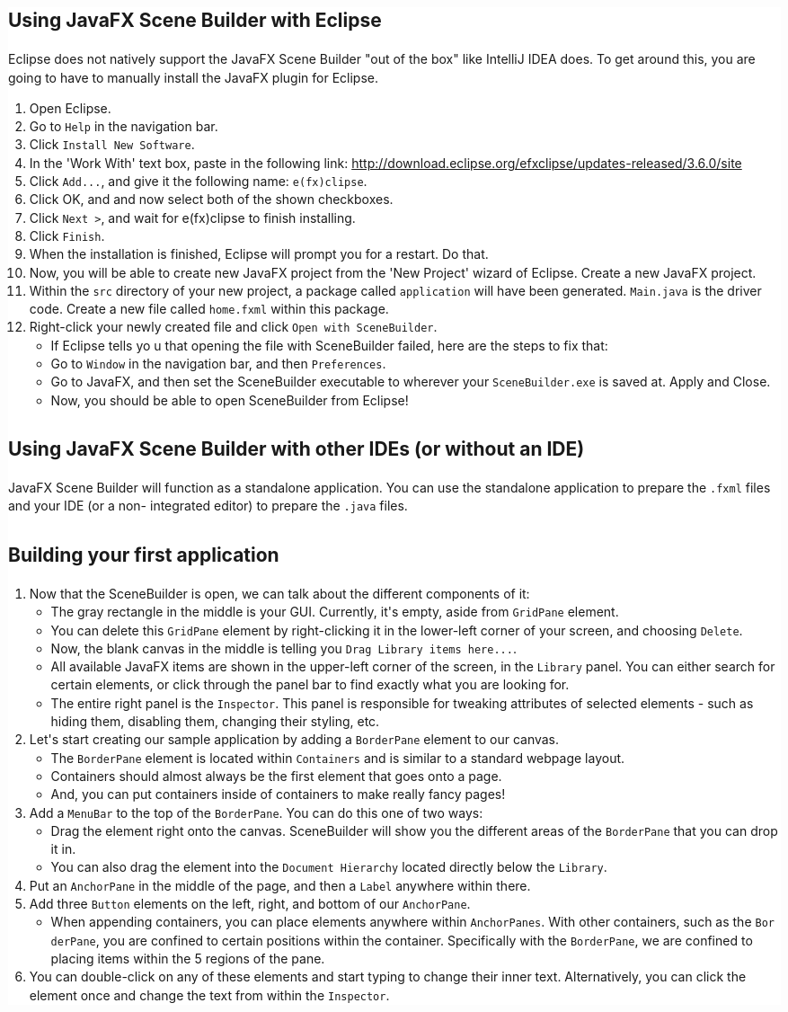 ## Using JavaFX Scene Builder with Eclipse

Eclipse does not natively support the JavaFX Scene Builder "out of the box" like IntelliJ IDEA does. To get around this, you are going to have to manually install the JavaFX plugin for Eclipse.

1. Open Eclipse.
2. Go to `Help` in the navigation bar.
3. Click `Install New Software`.
4. In the 'Work With' text box, paste in the following link: http://download.eclipse.org/efxclipse/updates-released/3.6.0/site
5. Click `Add...`, and give it the following name: `e(fx)clipse`.
6. Click OK, and and now select both of the shown checkboxes.
7. Click `Next >`, and wait for e(fx)clipse to finish installing.
8. Click `Finish`.
9. When the installation is finished, Eclipse will prompt you for a restart. Do that.
10. Now, you will be able to create new JavaFX project from the 'New Project' wizard of Eclipse. Create a new JavaFX project.
11. Within the `src` directory of your new project, a package called `application` will have been generated. `Main.java` is the driver code. Create a new file called `home.fxml` within this package.
12. Right-click your newly created file and click `Open with SceneBuilder`.
	- If Eclipse tells yo u that opening the file with SceneBuilder failed, here are the steps to fix that:
	- Go to `Window` in the navigation bar, and then `Preferences`.
	- Go to JavaFX, and then set the SceneBuilder executable to wherever your `SceneBuilder.exe` is saved at. Apply and Close.
	- Now, you should be able to open SceneBuilder from Eclipse!

## Using JavaFX Scene Builder with other IDEs (or without an IDE)

JavaFX Scene Builder will function as a standalone application. You can use the
standalone application to prepare the `.fxml` files and your IDE (or a non-
	integrated editor) to prepare the `.java` files.

## Building your first application

1. Now that the SceneBuilder is open, we can talk about the different components of it:
	- The gray rectangle in the middle is your GUI. Currently, it's empty, aside from `GridPane` element.
	- You can delete this `GridPane` element by right-clicking it in the lower-left corner of your screen, and choosing `Delete`.
	- Now, the blank canvas in the middle is telling you `Drag Library items here...`.
	- All available JavaFX items are shown in the upper-left corner of the screen, in the `Library` panel. You can either search for certain elements, or click through the panel bar to find exactly what you are looking for.
	- The entire right panel is the `Inspector`. This panel is responsible for tweaking attributes of selected elements - such as hiding them, disabling them, changing their styling, etc.
2. Let's start creating our sample application by adding a 	`BorderPane` element to our canvas.
	- The `BorderPane` element is located within `Containers` and is similar to a standard webpage layout.
	- Containers should almost always be the first element that goes onto a page.
	- And, you can put containers inside of containers to make really fancy pages!
3. Add a `MenuBar` to the top of the `BorderPane`. You can do this one of two ways:
	- Drag the element right onto the canvas. SceneBuilder will show you the different areas of the `BorderPane` that you can drop it in.
	- You can also drag the element into the `Document Hierarchy` located directly below the `Library`.
4.  Put an `AnchorPane` in the middle of the page, and then a `Label` anywhere within there.
5. Add three `Button` elements on the left, right, and bottom of our `AnchorPane`.
	- When appending containers, you can place elements anywhere within `AnchorPanes`. With other containers, such as the `BorderPane`, you are confined to certain positions within the container. Specifically with the `BorderPane`, we are confined to placing items within the 5 regions of the pane.
7. You can double-click on any of these elements and start typing to change their inner text. Alternatively, you can click the element once and change the text from within the `Inspector`.